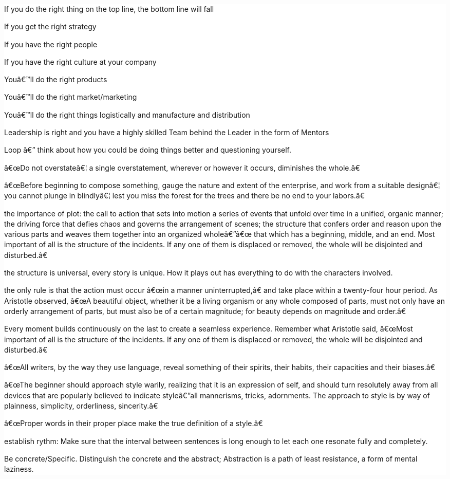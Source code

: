 If you do the right thing on the top line, the bottom line will fall

  If you get the right strategy

  If you have the right people

  If you have the right culture at your company

  Youâ€™ll do the right products

  Youâ€™ll do the right market/marketing

  Youâ€™ll do the right things logistically and manufacture and distribution

  Leadership is right and you have a highly skilled Team behind the Leader in the form of Mentors

Loop â€” think about how you could be doing things better and questioning yourself.

â€œDo not overstateâ€¦ a single overstatement, wherever or however it occurs, diminishes the whole.â€

â€œBefore beginning to compose something, gauge the nature and extent of the enterprise, and work from a suitable designâ€¦ you cannot plunge in blindlyâ€¦ lest you miss the forest for the trees and there be no end to your labors.â€

the importance of plot: the call to action that sets into motion a series of events that unfold over time in a unified, organic manner; the driving force that defies chaos and governs the arrangement of scenes; the structure that confers order and reason upon the various parts and weaves them together into an organized wholeâ€”â€œ that which has a beginning, middle, and an end. Most important of all is the structure of the incidents. If any one of them is displaced or removed, the whole will be disjointed and disturbed.â€

the structure is universal, every story is unique. How it plays out has everything to do with the characters involved.

the only rule is that the action must occur â€œin a manner uninterrupted,â€ and take place within a twenty-four hour period. As Aristotle observed, â€œA beautiful object, whether it be a living organism or any whole composed of parts, must not only have an orderly arrangement of parts, but must also be of a certain magnitude; for beauty depends on magnitude and order.â€

Every moment builds continuously on the last to create a seamless experience. Remember what Aristotle said, â€œMost important of all is the structure of the incidents. If any one of them is displaced or removed, the whole will be disjointed and disturbed.â€

â€œAll writers, by the way they use language, reveal something of their spirits, their habits, their capacities and their biases.â€

â€œThe beginner should approach style warily, realizing that it is an expression of self, and should turn resolutely away from all devices that are popularly believed to indicate styleâ€”all mannerisms, tricks, adornments. The approach to style is by way of plainness, simplicity, orderliness, sincerity.â€

â€œProper words in their proper place make the true definition of a style.â€

establish rythm: Make sure that the interval between sentences is long enough to let each one resonate fully and completely.

Be concrete/Specific. Distinguish the concrete and the abstract; Abstraction is a path of least resistance, a form of mental laziness.
